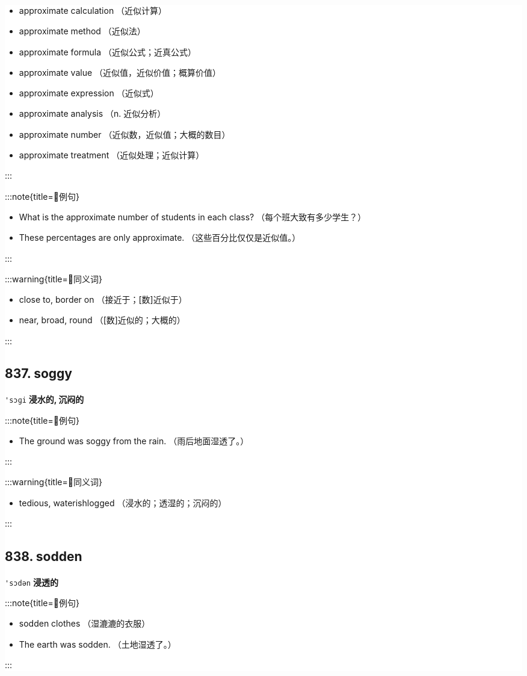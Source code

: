 - approximate calculation （近似计算）

- approximate method （近似法）

- approximate formula （近似公式；近真公式）

- approximate value （近似值，近似价值；概算价值）

- approximate expression （近似式）

- approximate analysis （n. 近似分析）

- approximate number （近似数，近似值；大概的数目）

- approximate treatment （近似处理；近似计算）

:::

:::note{title=🎤例句}

- What is the approximate number of students in each class? （每个班大致有多少学生？）

- These percentages are only approximate. （这些百分比仅仅是近似值。）

:::

:::warning{title=🤔同义词}

- close to, border on （接近于；[数]近似于）

- near, broad, round （[数]近似的；大概的）

:::


## 837. soggy

`'sɔɡi`  **浸水的, 沉闷的**

:::note{title=🎤例句}

- The ground was soggy from the rain. （雨后地面湿透了。）

:::

:::warning{title=🤔同义词}

- tedious, waterishlogged （浸水的；透湿的；沉闷的）

:::


## 838. sodden

`'sɔdən`  **浸透的**

:::note{title=🎤例句}

- sodden clothes （湿漉漉的衣服）

- The earth was sodden. （土地湿透了。）

:::
